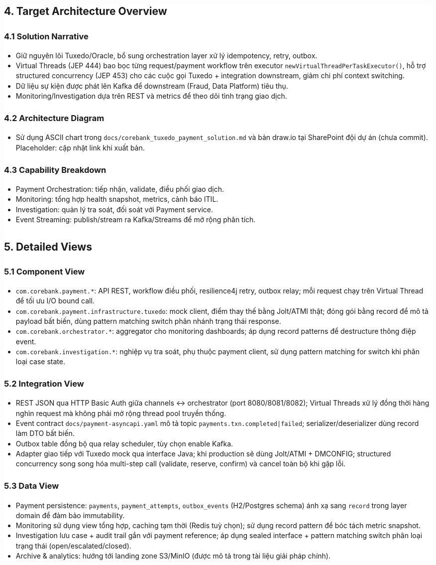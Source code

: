 ## 4. Target Architecture Overview
### 4.1 Solution Narrative
- Giữ nguyên lõi Tuxedo/Oracle, bổ sung orchestration layer xử lý idempotency, retry, outbox.
- Virtual Threads (JEP 444) bao bọc từng request/payment workflow trên executor `newVirtualThreadPerTaskExecutor()`, hỗ trợ structured concurrency (JEP 453) cho các cuộc gọi Tuxedo + integration downstream, giảm chi phí context switching.
- Dữ liệu sự kiện được phát lên Kafka để downstream (Fraud, Data Platform) tiêu thụ.
- Monitoring/Investigation dựa trên REST và metrics để theo dõi tình trạng giao dịch.

### 4.2 Architecture Diagram
- Sử dụng ASCII chart trong `docs/corebank_tuxedo_payment_solution.md` và bản draw.io tại SharePoint đội dự án (chưa commit). Placeholder: cập nhật link khi xuất bản.

### 4.3 Capability Breakdown
- Payment Orchestration: tiếp nhận, validate, điều phối giao dịch.
- Monitoring: tổng hợp health snapshot, metrics, cảnh báo ITIL.
- Investigation: quản lý tra soát, đối soát với Payment service.
- Event Streaming: publish/stream ra Kafka/Streams để mở rộng phân tích.

## 5. Detailed Views
### 5.1 Component View
- `com.corebank.payment.*`: API REST, workflow điều phối, resilience4j retry, outbox relay; mỗi request chạy trên Virtual Thread để tối ưu I/O bound call.
- `com.corebank.payment.infrastructure.tuxedo`: mock client, điểm thay thế bằng Jolt/ATMI thật; đóng gói bằng record để mô tả payload bất biến, dùng pattern matching switch phân nhánh trạng thái response.
- `com.corebank.orchestrator.*`: aggregator cho monitoring dashboards; áp dụng record patterns để destructure thông điệp event.
- `com.corebank.investigation.*`: nghiệp vụ tra soát, phụ thuộc payment client, sử dụng pattern matching for switch khi phân loại case state.

### 5.2 Integration View
- REST JSON qua HTTP Basic Auth giữa channels ↔ orchestrator (port 8080/8081/8082); Virtual Threads xử lý đồng thời hàng nghìn request mà không phải mở rộng thread pool truyền thống.
- Event contract `docs/payment-asyncapi.yaml` mô tả topic `payments.txn.completed|failed`; serializer/deserializer dùng record làm DTO bất biến.
- Outbox table đồng bộ qua relay scheduler, tùy chọn enable Kafka.
- Adapter giao tiếp với Tuxedo mock qua interface Java; khi production sẽ dùng Jolt/ATMI + DMCONFIG; structured concurrency song song hóa multi-step call (validate, reserve, confirm) và cancel toàn bộ khi gặp lỗi.

### 5.3 Data View
- Payment persistence: `payments`, `payment_attempts`, `outbox_events` (H2/Postgres schema) ánh xạ sang `record` trong layer domain để đảm bảo immutability.
- Monitoring sử dụng view tổng hợp, caching tạm thời (Redis tuỳ chọn); sử dụng record pattern để bóc tách metric snapshot.
- Investigation lưu case + audit trail gắn với payment reference; áp dụng sealed interface + pattern matching switch phân loại trạng thái (open/escalated/closed).
- Archive & analytics: hướng tới landing zone S3/MinIO (được mô tả trong tài liệu giải pháp chính).
